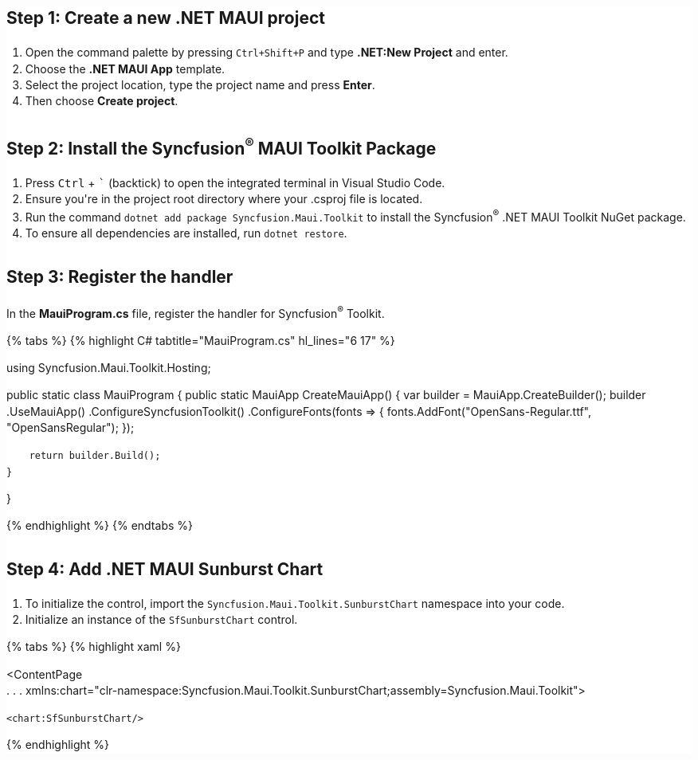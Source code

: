 ## Step 1: Create a new .NET MAUI project

1. Open the command palette by pressing `Ctrl+Shift+P` and type **.NET:New Project** and enter.
2. Choose the **.NET MAUI App** template.
3. Select the project location, type the project name and press **Enter**.
4. Then choose **Create project**.

## Step 2: Install the Syncfusion<sup>®</sup> MAUI Toolkit Package

1. Press <kbd>Ctrl</kbd> + <kbd>`</kbd> (backtick) to open the integrated terminal in Visual Studio Code.
2. Ensure you're in the project root directory where your .csproj file is located.
3. Run the command `dotnet add package Syncfusion.Maui.Toolkit` to install the Syncfusion<sup>®</sup> .NET MAUI Toolkit NuGet package.
4. To ensure all dependencies are installed, run `dotnet restore`.

## Step 3: Register the handler

 In the **MauiProgram.cs** file, register the handler for Syncfusion<sup>®</sup> Toolkit.

{% tabs %}
{% highlight C# tabtitle="MauiProgram.cs" hl_lines="6 17" %}

using Syncfusion.Maui.Toolkit.Hosting;

public static class MauiProgram
{
    public static MauiApp CreateMauiApp()
    {
        var builder = MauiApp.CreateBuilder();
        builder
        .UseMauiApp<App>()
        .ConfigureSyncfusionToolkit()
        .ConfigureFonts(fonts =>
        {
            fonts.AddFont("OpenSans-Regular.ttf", "OpenSansRegular");
        });

        return builder.Build();
    }
}

{% endhighlight %} 
{% endtabs %} 

## Step 4: Add .NET MAUI Sunburst Chart

1. To initialize the control, import the `Syncfusion.Maui.Toolkit.SunburstChart` namespace into your code.
2. Initialize an instance of the `SfSunburstChart` control.

{% tabs %} 
{% highlight xaml %}

<ContentPage   
    . . .
    xmlns:chart="clr-namespace:Syncfusion.Maui.Toolkit.SunburstChart;assembly=Syncfusion.Maui.Toolkit">

    <chart:SfSunburstChart/>

</ContentPage>
 
{% endhighlight %}
